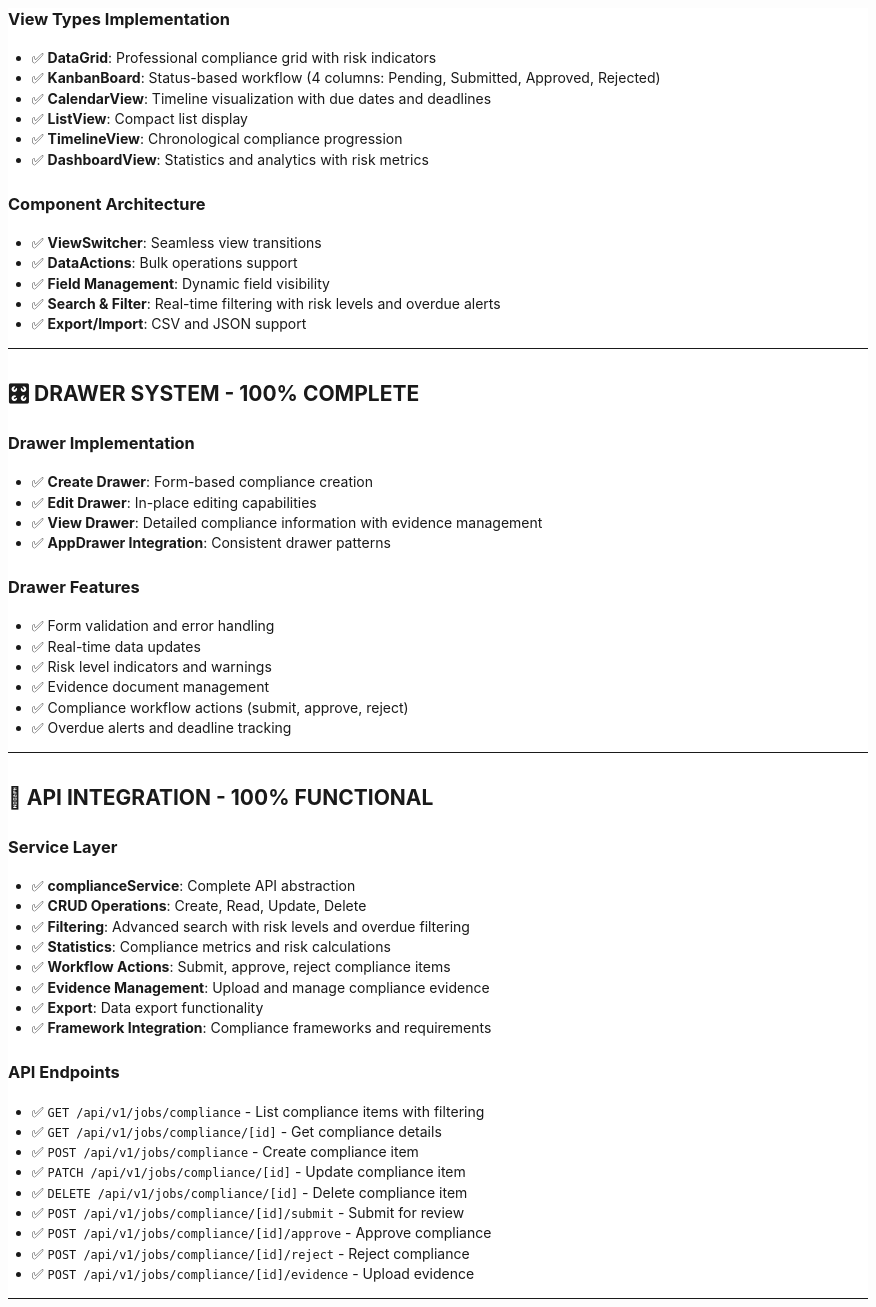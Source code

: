 ### **View Types Implementation**
- ✅ **DataGrid**: Professional compliance grid with risk indicators
- ✅ **KanbanBoard**: Status-based workflow (4 columns: Pending, Submitted, Approved, Rejected)
- ✅ **CalendarView**: Timeline visualization with due dates and deadlines
- ✅ **ListView**: Compact list display
- ✅ **TimelineView**: Chronological compliance progression
- ✅ **DashboardView**: Statistics and analytics with risk metrics

### **Component Architecture**
- ✅ **ViewSwitcher**: Seamless view transitions
- ✅ **DataActions**: Bulk operations support
- ✅ **Field Management**: Dynamic field visibility
- ✅ **Search & Filter**: Real-time filtering with risk levels and overdue alerts
- ✅ **Export/Import**: CSV and JSON support

---

## **🎛️ DRAWER SYSTEM - 100% COMPLETE**

### **Drawer Implementation**
- ✅ **Create Drawer**: Form-based compliance creation
- ✅ **Edit Drawer**: In-place editing capabilities
- ✅ **View Drawer**: Detailed compliance information with evidence management
- ✅ **AppDrawer Integration**: Consistent drawer patterns

### **Drawer Features**
- ✅ Form validation and error handling
- ✅ Real-time data updates
- ✅ Risk level indicators and warnings
- ✅ Evidence document management
- ✅ Compliance workflow actions (submit, approve, reject)
- ✅ Overdue alerts and deadline tracking

---

## **🔗 API INTEGRATION - 100% FUNCTIONAL**

### **Service Layer**
- ✅ **complianceService**: Complete API abstraction
- ✅ **CRUD Operations**: Create, Read, Update, Delete
- ✅ **Filtering**: Advanced search with risk levels and overdue filtering
- ✅ **Statistics**: Compliance metrics and risk calculations
- ✅ **Workflow Actions**: Submit, approve, reject compliance items
- ✅ **Evidence Management**: Upload and manage compliance evidence
- ✅ **Export**: Data export functionality
- ✅ **Framework Integration**: Compliance frameworks and requirements

### **API Endpoints**
- ✅ `GET /api/v1/jobs/compliance` - List compliance items with filtering
- ✅ `GET /api/v1/jobs/compliance/[id]` - Get compliance details
- ✅ `POST /api/v1/jobs/compliance` - Create compliance item
- ✅ `PATCH /api/v1/jobs/compliance/[id]` - Update compliance item
- ✅ `DELETE /api/v1/jobs/compliance/[id]` - Delete compliance item
- ✅ `POST /api/v1/jobs/compliance/[id]/submit` - Submit for review
- ✅ `POST /api/v1/jobs/compliance/[id]/approve` - Approve compliance
- ✅ `POST /api/v1/jobs/compliance/[id]/reject` - Reject compliance
- ✅ `POST /api/v1/jobs/compliance/[id]/evidence` - Upload evidence

---